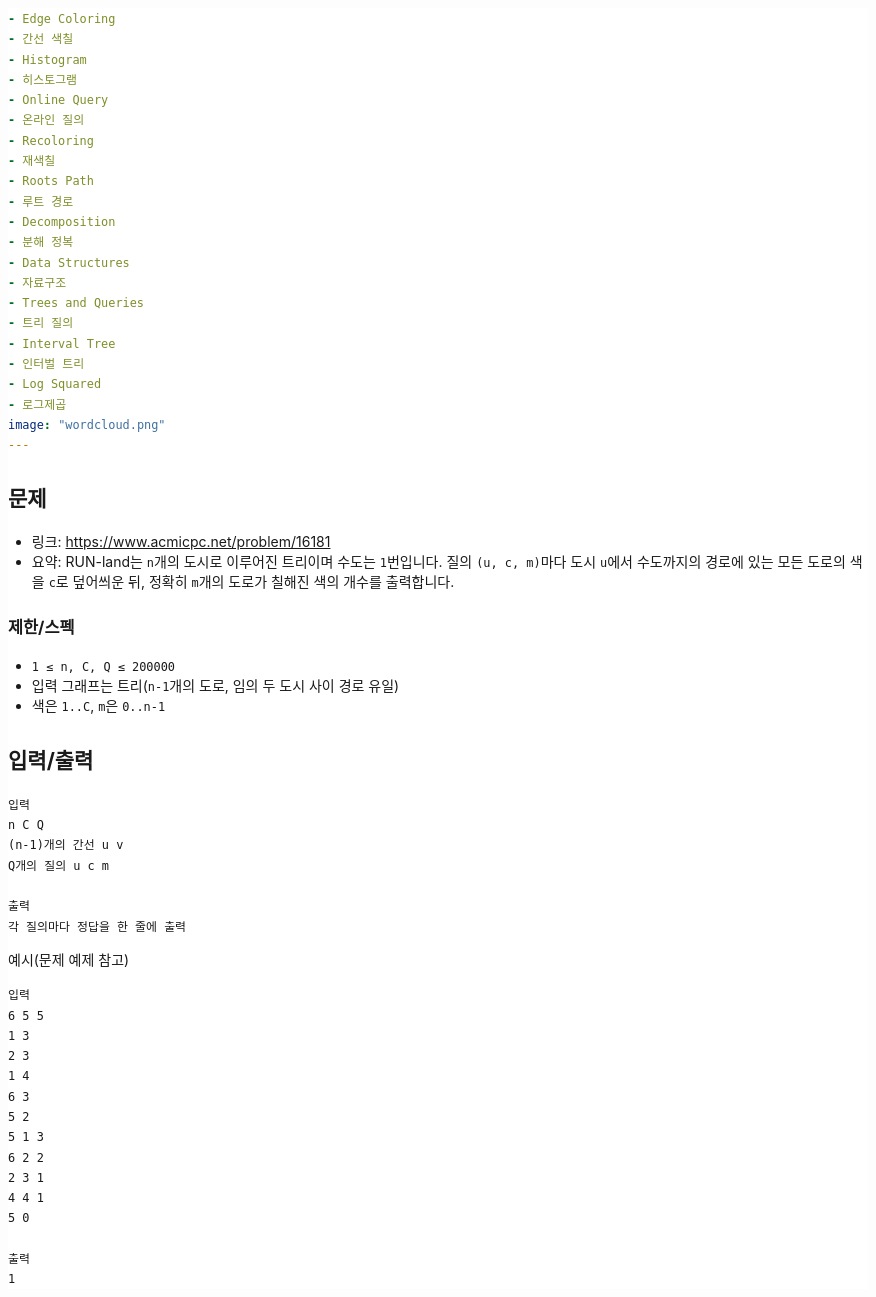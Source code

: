 ```yaml
- Edge Coloring
- 간선 색칠
- Histogram
- 히스토그램
- Online Query
- 온라인 질의
- Recoloring
- 재색칠
- Roots Path
- 루트 경로
- Decomposition
- 분해 정복
- Data Structures
- 자료구조
- Trees and Queries
- 트리 질의
- Interval Tree
- 인터벌 트리
- Log Squared
- 로그제곱
image: "wordcloud.png"
---
```


## 문제
- 링크: https://www.acmicpc.net/problem/16181
- 요약: RUN-land는 `n`개의 도시로 이루어진 트리이며 수도는 `1`번입니다. 질의 `(u, c, m)`마다 도시 `u`에서 수도까지의 경로에 있는 모든 도로의 색을 `c`로 덮어씌운 뒤, 정확히 `m`개의 도로가 칠해진 색의 개수를 출력합니다.

### 제한/스펙
- `1 ≤ n, C, Q ≤ 200000`
- 입력 그래프는 트리(`n-1`개의 도로, 임의 두 도시 사이 경로 유일)
- 색은 `1..C`, `m`은 `0..n-1`

## 입력/출력
```
입력
n C Q
(n-1)개의 간선 u v
Q개의 질의 u c m

출력
각 질의마다 정답을 한 줄에 출력
```

예시(문제 예제 참고)
```
입력
6 5 5
1 3
2 3
1 4
6 3
5 2
5 1 3
6 2 2
2 3 1
4 4 1
5 0  

출력
1
```